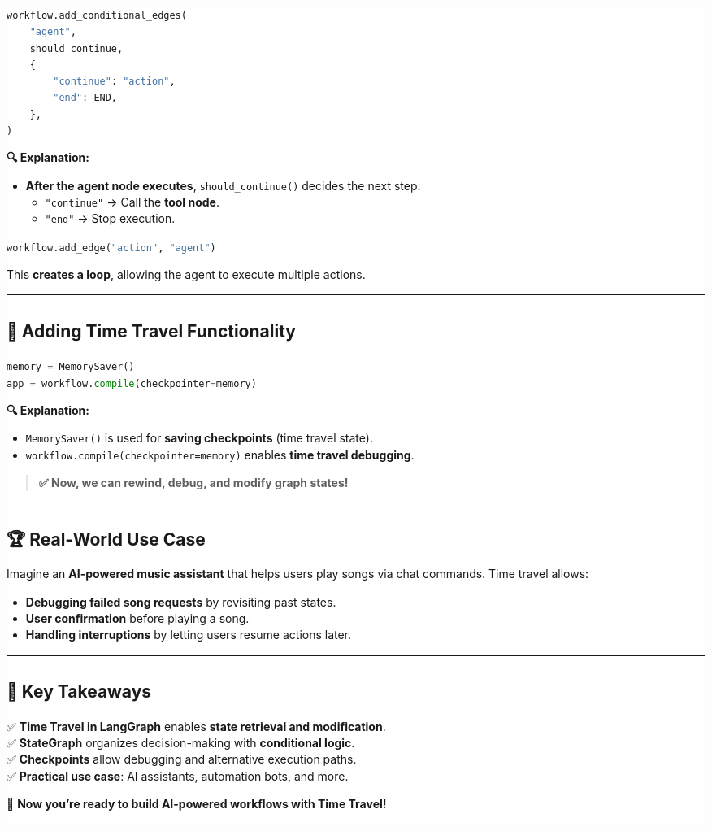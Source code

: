 ```python
workflow.add_conditional_edges(
    "agent",
    should_continue,
    {
        "continue": "action",
        "end": END,
    },
)
```
**🔍 Explanation:**  
- **After the agent node executes**, `should_continue()` decides the next step:  
  - `"continue"` → Call the **tool node**.  
  - `"end"` → Stop execution.  

```python
workflow.add_edge("action", "agent")
```
This **creates a loop**, allowing the agent to execute multiple actions.  

---

## 💾 **Adding Time Travel Functionality**  
```python
memory = MemorySaver()
app = workflow.compile(checkpointer=memory)
```
**🔍 Explanation:**  
- `MemorySaver()` is used for **saving checkpoints** (time travel state).  
- `workflow.compile(checkpointer=memory)` enables **time travel debugging**.  

> **✅ Now, we can rewind, debug, and modify graph states!**  

---

## 🏆 **Real-World Use Case**  
Imagine an **AI-powered music assistant** that helps users play songs via chat commands. Time travel allows:  
- **Debugging failed song requests** by revisiting past states.  
- **User confirmation** before playing a song.  
- **Handling interruptions** by letting users resume actions later.  

---

## 🎯 **Key Takeaways**  
✅ **Time Travel in LangGraph** enables **state retrieval and modification**.  
✅ **StateGraph** organizes decision-making with **conditional logic**.  
✅ **Checkpoints** allow debugging and alternative execution paths.  
✅ **Practical use case**: AI assistants, automation bots, and more.  

🚀 **Now you’re ready to build AI-powered workflows with Time Travel!**

---
